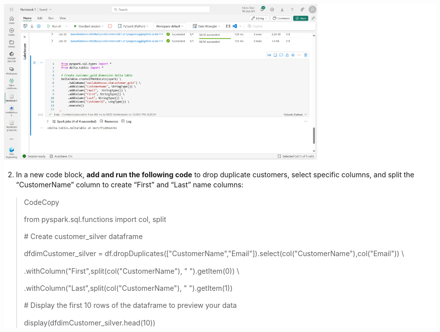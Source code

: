 <img src="./media/image43.png" style="width:6.5in;height:3.23611in"
alt="A screenshot of a computer Description automatically generated" />

2.  In a new code block, **add and run the following code** to drop
    duplicate customers, select specific columns, and split the
    “CustomerName” column to create “First” and “Last” name columns:

> CodeCopy
>
> from pyspark.sql.functions import col, split
>
> \# Create customer_silver dataframe
>
> dfdimCustomer_silver =
> df.dropDuplicates(\["CustomerName","Email"\]).select(col("CustomerName"),col("Email"))
> \\
>
> .withColumn("First",split(col("CustomerName"), " ").getItem(0)) \\
>
> .withColumn("Last",split(col("CustomerName"), " ").getItem(1))
>
> \# Display the first 10 rows of the dataframe to preview your data
>
> display(dfdimCustomer_silver.head(10))
